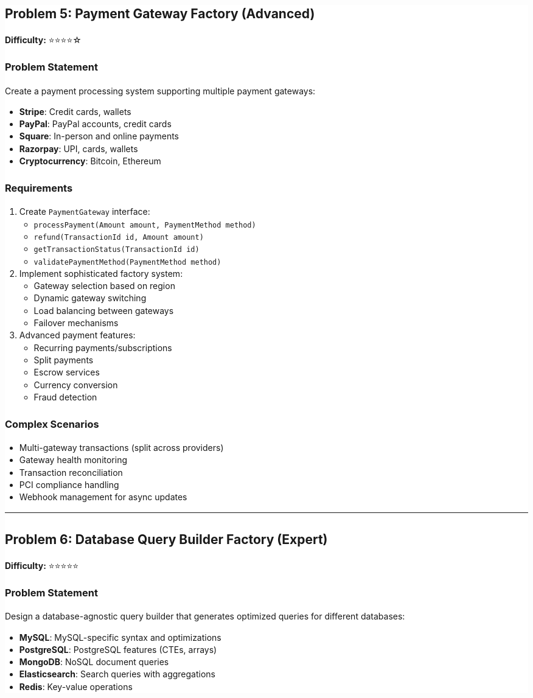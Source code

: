 
## Problem 5: Payment Gateway Factory (Advanced)
**Difficulty:** ⭐⭐⭐⭐☆

### Problem Statement
Create a payment processing system supporting multiple payment gateways:
- **Stripe**: Credit cards, wallets
- **PayPal**: PayPal accounts, credit cards
- **Square**: In-person and online payments
- **Razorpay**: UPI, cards, wallets
- **Cryptocurrency**: Bitcoin, Ethereum

### Requirements
1. Create `PaymentGateway` interface:
   - `processPayment(Amount amount, PaymentMethod method)`
   - `refund(TransactionId id, Amount amount)`
   - `getTransactionStatus(TransactionId id)`
   - `validatePaymentMethod(PaymentMethod method)`
2. Implement sophisticated factory system:
   - Gateway selection based on region
   - Dynamic gateway switching
   - Load balancing between gateways
   - Failover mechanisms
3. Advanced payment features:
   - Recurring payments/subscriptions
   - Split payments
   - Escrow services
   - Currency conversion
   - Fraud detection

### Complex Scenarios
- Multi-gateway transactions (split across providers)
- Gateway health monitoring
- Transaction reconciliation
- PCI compliance handling
- Webhook management for async updates

---

## Problem 6: Database Query Builder Factory (Expert)
**Difficulty:** ⭐⭐⭐⭐⭐

### Problem Statement
Design a database-agnostic query builder that generates optimized queries for different databases:
- **MySQL**: MySQL-specific syntax and optimizations
- **PostgreSQL**: PostgreSQL features (CTEs, arrays)
- **MongoDB**: NoSQL document queries
- **Elasticsearch**: Search queries with aggregations
- **Redis**: Key-value operations
